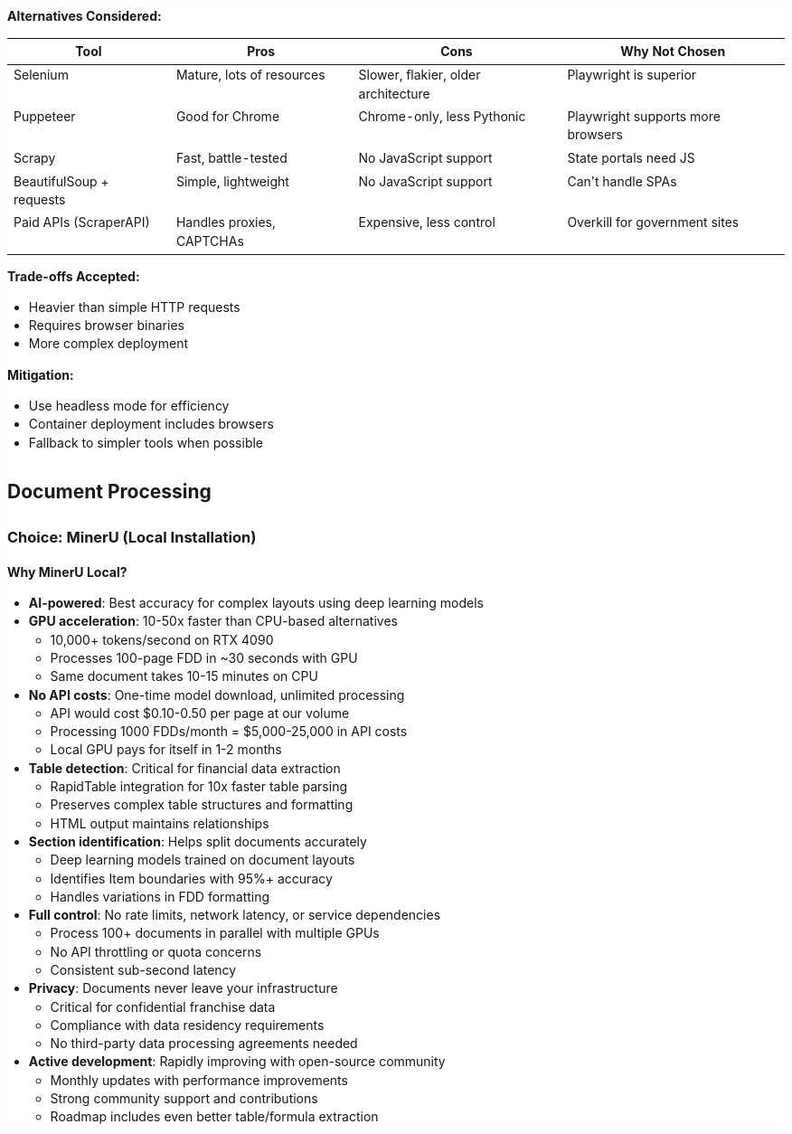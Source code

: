 **Alternatives Considered:**

| Tool | Pros | Cons | Why Not Chosen |
|------|------|------|----------------|
| Selenium | Mature, lots of resources | Slower, flakier, older architecture | Playwright is superior |
| Puppeteer | Good for Chrome | Chrome-only, less Pythonic | Playwright supports more browsers |
| Scrapy | Fast, battle-tested | No JavaScript support | State portals need JS |
| BeautifulSoup + requests | Simple, lightweight | No JavaScript support | Can't handle SPAs |
| Paid APIs (ScraperAPI) | Handles proxies, CAPTCHAs | Expensive, less control | Overkill for government sites |

**Trade-offs Accepted:**
- Heavier than simple HTTP requests
- Requires browser binaries
- More complex deployment

**Mitigation:**
- Use headless mode for efficiency
- Container deployment includes browsers
- Fallback to simpler tools when possible

## Document Processing

### Choice: MinerU (Local Installation)

**Why MinerU Local?**
- **AI-powered**: Best accuracy for complex layouts using deep learning models
- **GPU acceleration**: 10-50x faster than CPU-based alternatives
  - 10,000+ tokens/second on RTX 4090
  - Processes 100-page FDD in ~30 seconds with GPU
  - Same document takes 10-15 minutes on CPU
- **No API costs**: One-time model download, unlimited processing
  - API would cost $0.10-0.50 per page at our volume
  - Processing 1000 FDDs/month = $5,000-25,000 in API costs
  - Local GPU pays for itself in 1-2 months
- **Table detection**: Critical for financial data extraction
  - RapidTable integration for 10x faster table parsing
  - Preserves complex table structures and formatting
  - HTML output maintains relationships
- **Section identification**: Helps split documents accurately
  - Deep learning models trained on document layouts
  - Identifies Item boundaries with 95%+ accuracy
  - Handles variations in FDD formatting
- **Full control**: No rate limits, network latency, or service dependencies
  - Process 100+ documents in parallel with multiple GPUs
  - No API throttling or quota concerns
  - Consistent sub-second latency
- **Privacy**: Documents never leave your infrastructure
  - Critical for confidential franchise data
  - Compliance with data residency requirements
  - No third-party data processing agreements needed
- **Active development**: Rapidly improving with open-source community
  - Monthly updates with performance improvements
  - Strong community support and contributions
  - Roadmap includes even better table/formula extraction
